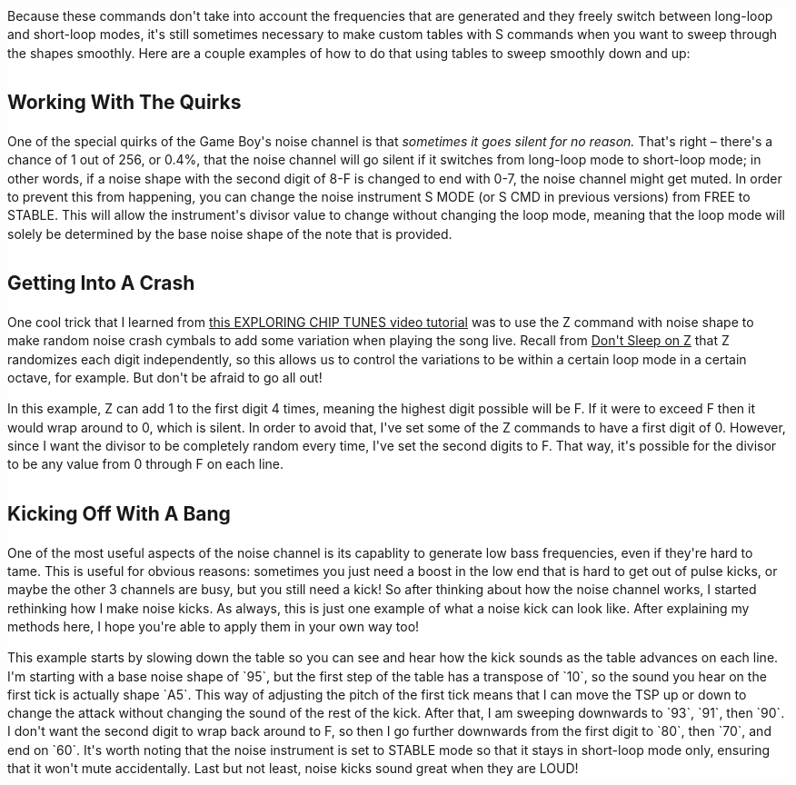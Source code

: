 Because these commands don't take into account the frequencies that are generated and they freely 
switch between long-loop and short-loop modes, it's still sometimes necessary to make custom tables 
with S commands when you want to sweep through the shapes smoothly. Here are a couple examples of 
how to do that using tables to sweep smoothly down and up:

![Smoothly sweeping through the noise shapes](custom-sweep-1604589887.mp4)

Working With The Quirks
-----------------------
One of the special quirks of the Game Boy's noise channel is that *sometimes it goes silent for no 
reason.* That's right – there's a chance of 1 out of 256, or 0.4%, that the noise channel will go 
silent if it switches from long-loop mode to short-loop mode; in other words, if a noise shape with 
the second digit of 8-F is changed to end with 0-7, the noise channel might get muted. In order to 
prevent this from happening, you can change the noise instrument S MODE (or S CMD in previous 
versions) from FREE to STABLE. This will allow the instrument's divisor value to change without 
changing the loop mode, meaning that the loop mode will solely be determined by the base noise shape 
of the note that is provided.

Getting Into A Crash
--------------------
One cool trick that I learned from [this EXPLORING CHIP TUNES video 
tutorial](https://youtu.be/4jPUOpUUYd0?t=948) was to use the Z command with noise shape to make 
random noise crash cymbals to add some variation when playing the song live. Recall from [Don't 
Sleep on Z](https://defensemech.com/intense-tech/dont-sleep-on-z-feat-hypnogram.html) that Z 
randomizes each digit independently, so this allows us to control the variations to be within a 
certain loop mode in a certain octave, for example. But don't be afraid to go all out!

![](noise-crash-1604582892.mp4)

<div class="fig">In this example, Z can add 1 to the first digit 4 times, meaning the highest digit 
possible will be F. If it were to exceed F then it would wrap around to 0, which is silent. In order 
to avoid that, I've set some of the Z commands to have a first digit of 0. However, since I want the 
divisor to be completely random every time, I've set the second digits to F. That way, it's possible 
for the divisor to be any value from 0 through F on each line.</div>

Kicking Off With A Bang
-----------------------
One of the most useful aspects of the noise channel is its capablity to generate low bass 
frequencies, even if they're hard to tame. This is useful for obvious reasons: sometimes you just 
need a boost in the low end that is hard to get out of pulse kicks, or maybe the other 3 channels 
are busy, but you still need a kick! So after thinking about how the noise channel works, I started 
rethinking how I make noise kicks. As always, this is just one example of what a noise kick can look 
like. After explaining my methods here, I hope you're able to apply them in your own way too!

![](noise-kick-1604585213.mp4)

<div class="fig">This example starts by slowing down the table so you can see and hear how the kick 
sounds as the table advances on each line. I'm starting with a base noise shape of `95`, but the 
first step of the table has a transpose of `10`, so the sound you hear on the first tick is actually 
shape `A5`. This way of adjusting the pitch of the first tick means that I can move the TSP up or 
down to change the attack without changing the sound of the rest of the kick. After that, I am 
sweeping downwards to `93`, `91`, then `90`.  I don't want the second digit to wrap back around to 
F, so then I go further downwards from the first digit to `80`, then `70`, and end on `60`. It's 
worth noting that the noise instrument is set to STABLE mode so that it stays in short-loop mode 
only, ensuring that it won't mute accidentally. Last but not least, noise kicks sound great when 
they are LOUD!
</div>
